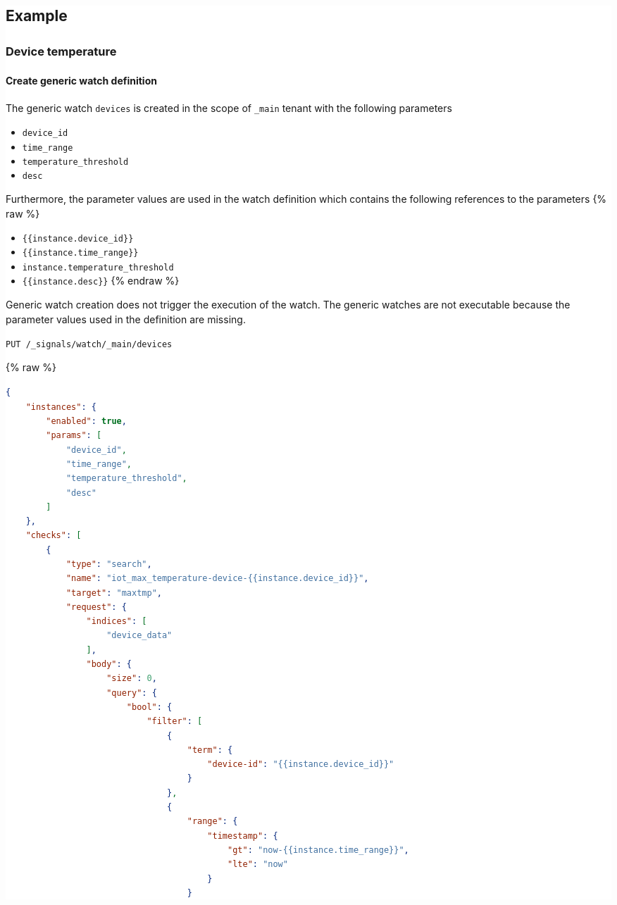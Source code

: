 ## Example

### Device temperature

#### Create generic watch definition
The generic watch `devices` is created in the scope of `_main` tenant with the following parameters
* `device_id`
* `time_range`
* `temperature_threshold`
* `desc`

Furthermore, the parameter values are used in the watch definition which contains the following references to the parameters
{% raw %}
* `{{instance.device_id}}`
* `{{instance.time_range}}`
* `instance.temperature_threshold`
* `{{instance.desc}}`
{% endraw %}

Generic watch creation does not trigger the execution of the watch. The generic watches are not executable because the parameter values used in the definition are missing.

```
PUT /_signals/watch/_main/devices
```

{% raw %}
```json
{
	"instances": {
		"enabled": true,
		"params": [
			"device_id",
			"time_range",
			"temperature_threshold",
			"desc"
		]
	},
	"checks": [
		{
			"type": "search",
			"name": "iot_max_temperature-device-{{instance.device_id}}",
			"target": "maxtmp",
			"request": {
				"indices": [
					"device_data"
				],
				"body": {
					"size": 0,
					"query": {
						"bool": {
							"filter": [
								{
									"term": {
										"device-id": "{{instance.device_id}}"
									}
								},
								{
									"range": {
										"timestamp": {
											"gt": "now-{{instance.time_range}}",
											"lte": "now"
										}
									}
```